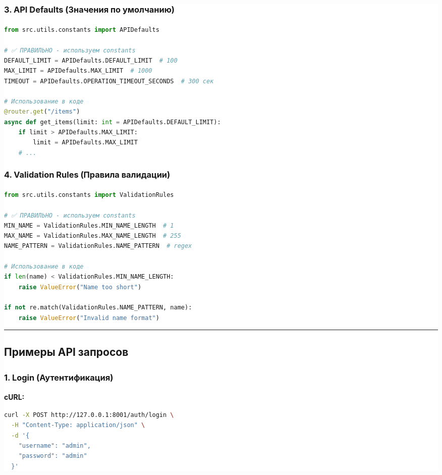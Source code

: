 ### 3. API Defaults (Значения по умолчанию)

```python
from src.utils.constants import APIDefaults

# ✅ ПРАВИЛЬНО - используем constants
DEFAULT_LIMIT = APIDefaults.DEFAULT_LIMIT  # 100
MAX_LIMIT = APIDefaults.MAX_LIMIT  # 1000
TIMEOUT = APIDefaults.OPERATION_TIMEOUT_SECONDS  # 300 сек

# Использование в коде
@router.get("/items")
async def get_items(limit: int = APIDefaults.DEFAULT_LIMIT):
    if limit > APIDefaults.MAX_LIMIT:
        limit = APIDefaults.MAX_LIMIT
    # ...
```

### 4. Validation Rules (Правила валидации)

```python
from src.utils.constants import ValidationRules

# ✅ ПРАВИЛЬНО - используем constants
MIN_NAME = ValidationRules.MIN_NAME_LENGTH  # 1
MAX_NAME = ValidationRules.MAX_NAME_LENGTH  # 255
NAME_PATTERN = ValidationRules.NAME_PATTERN  # regex

# Использование в коде
if len(name) < ValidationRules.MIN_NAME_LENGTH:
    raise ValueError("Name too short")

if not re.match(ValidationRules.NAME_PATTERN, name):
    raise ValueError("Invalid name format")
```

---

## Примеры API запросов

### 1. Login (Аутентификация)

**cURL:**
```bash
curl -X POST http://127.0.0.1:8001/auth/login \
  -H "Content-Type: application/json" \
  -d '{
    "username": "admin",
    "password": "admin"
  }'
```
